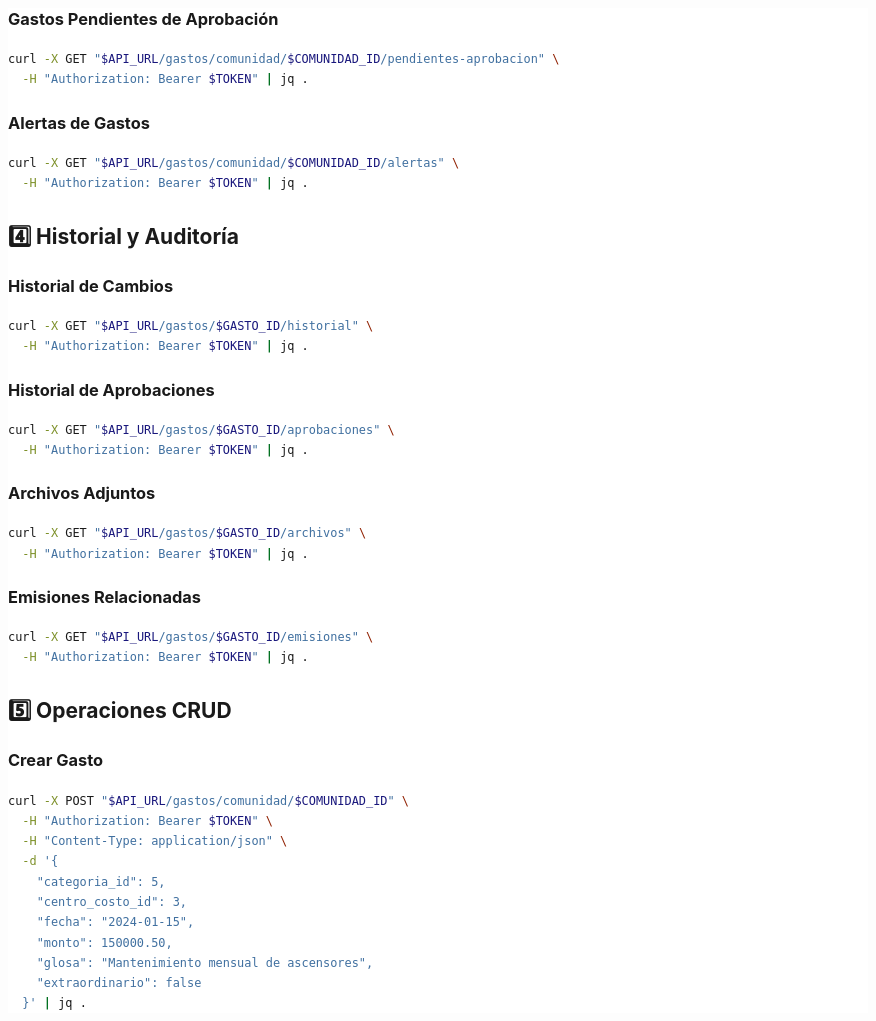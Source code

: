 ### Gastos Pendientes de Aprobación

```bash
curl -X GET "$API_URL/gastos/comunidad/$COMUNIDAD_ID/pendientes-aprobacion" \
  -H "Authorization: Bearer $TOKEN" | jq .
```

### Alertas de Gastos

```bash
curl -X GET "$API_URL/gastos/comunidad/$COMUNIDAD_ID/alertas" \
  -H "Authorization: Bearer $TOKEN" | jq .
```

## 4️⃣ Historial y Auditoría

### Historial de Cambios

```bash
curl -X GET "$API_URL/gastos/$GASTO_ID/historial" \
  -H "Authorization: Bearer $TOKEN" | jq .
```

### Historial de Aprobaciones

```bash
curl -X GET "$API_URL/gastos/$GASTO_ID/aprobaciones" \
  -H "Authorization: Bearer $TOKEN" | jq .
```

### Archivos Adjuntos

```bash
curl -X GET "$API_URL/gastos/$GASTO_ID/archivos" \
  -H "Authorization: Bearer $TOKEN" | jq .
```

### Emisiones Relacionadas

```bash
curl -X GET "$API_URL/gastos/$GASTO_ID/emisiones" \
  -H "Authorization: Bearer $TOKEN" | jq .
```

## 5️⃣ Operaciones CRUD

### Crear Gasto

```bash
curl -X POST "$API_URL/gastos/comunidad/$COMUNIDAD_ID" \
  -H "Authorization: Bearer $TOKEN" \
  -H "Content-Type: application/json" \
  -d '{
    "categoria_id": 5,
    "centro_costo_id": 3,
    "fecha": "2024-01-15",
    "monto": 150000.50,
    "glosa": "Mantenimiento mensual de ascensores",
    "extraordinario": false
  }' | jq .
```
